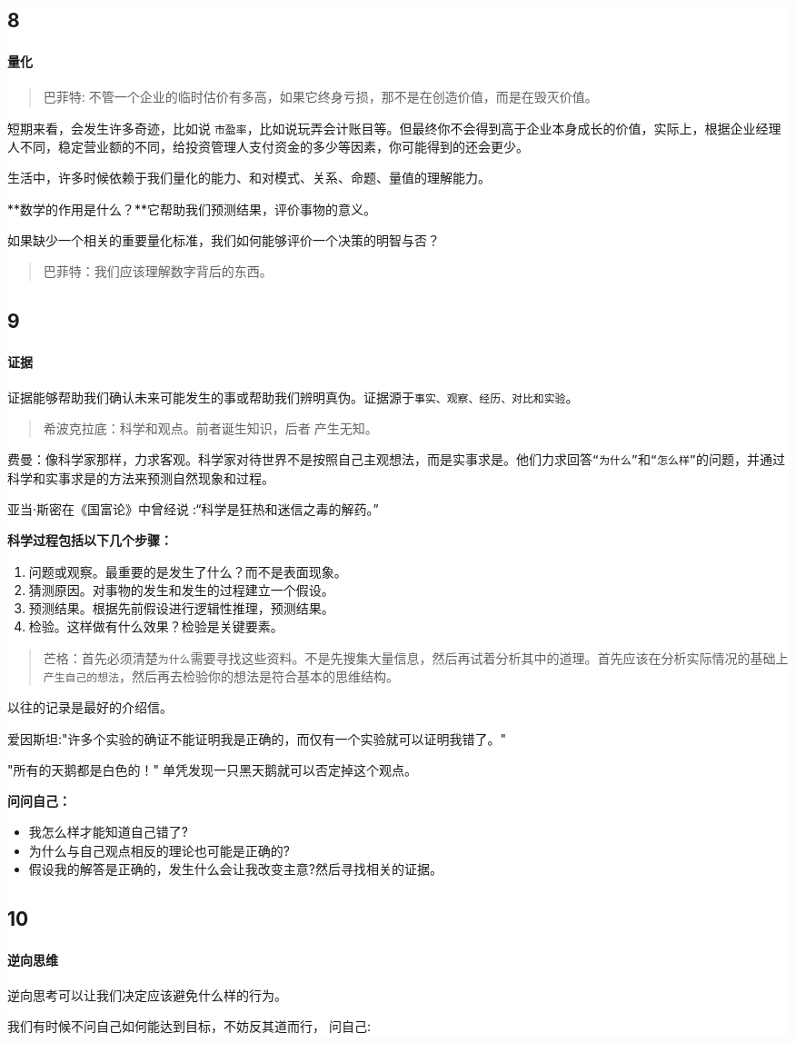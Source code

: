 
## 8
#### 量化

> 巴菲特: 不管一个企业的临时估价有多高，如果它终身亏损，那不是在创造价值，而是在毁灭价值。

短期来看，会发生许多奇迹，比如说 `市盈率`，比如说玩弄会计账目等。但最终你不会得到高于企业本身成长的价值，实际上，根据企业经理人不同，稳定营业额的不同，给投资管理人支付资金的多少等因素，你可能得到的还会更少。

生活中，许多时候依赖于我们量化的能力、和对模式、关系、命题、量值的理解能力。

**数学的作用是什么？**它帮助我们预测结果，评价事物的意义。

如果缺少一个相关的重要量化标准，我们如何能够评价一个决策的明智与否？

> 巴菲特：我们应该理解数字背后的东西。


## 9
#### 证据

证据能够帮助我们确认未来可能发生的事或帮助我们辨明真伪。证据源于`事实、观察、经历、对比和实验`。

> 希波克拉底：科学和观点。前者诞生知识，后者 产生无知。

费曼：像科学家那样，力求客观。科学家对待世界不是按照自己主观想法，而是实事求是。他们力求回答`“为什么”`和`“怎么样”`的问题，并通过科学和实事求是的方法来预测自然现象和过程。

亚当·斯密在《国富论》中曾经说 :“科学是狂热和迷信之毒的解药。”

**科学过程包括以下几个步骤：**

1. 问题或观察。最重要的是发生了什么？而不是表面现象。
2. 猜测原因。对事物的发生和发生的过程建立一个假设。
3. 预测结果。根据先前假设进行逻辑性推理，预测结果。
4. 检验。这样做有什么效果？检验是关键要素。

> 芒格：首先必须清楚`为什么`需要寻找这些资料。不是先搜集大量信息，然后再试着分析其中的道理。首先应该在分析实际情况的基础上`产生自己的想法`，然后再去检验你的想法是符合基本的思维结构。

以往的记录是最好的介绍信。

爱因斯坦:"许多个实验的确证不能证明我是正确的，而仅有一个实验就可以证明我错了。"

"所有的天鹅都是白色的！" 单凭发现一只黑天鹅就可以否定掉这个观点。

**问问自己：**

- 我怎么样才能知道自己错了?
- 为什么与自己观点相反的理论也可能是正确的?
- 假设我的解答是正确的，发生什么会让我改变主意?然后寻找相关的证据。


## 10
#### 逆向思维

逆向思考可以让我们决定应该避免什么样的行为。

我们有时候不问自己如何能达到目标，不妨反其道而行， 问自己:

